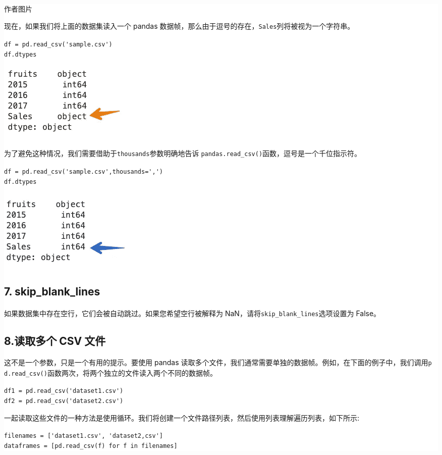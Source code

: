 作者图片

现在，如果我们将上面的数据集读入一个 pandas 数据帧，那么由于逗号的存在，`Sales`列将被视为一个字符串。

```
df = pd.read_csv('sample.csv')
df.dtypes
```

![](img/64938e5ec5b17a16623fc52718f7350e.png)

为了避免这种情况，我们需要借助于`thousands`参数明确地告诉 `pandas.read_csv()`函数，逗号是一个千位指示符。

```
df = pd.read_csv('sample.csv',thousands=',')
df.dtypes
```

![](img/90f306a188929760c2b8246a96f40724.png)

## 7. **skip_blank_lines**

如果数据集中存在空行，它们会被自动跳过。如果您希望空行被解释为 NaN，请将`skip_blank_lines`选项设置为 False。

## 8.读取多个 CSV 文件

这不是一个参数，只是一个有用的提示。要使用 pandas 读取多个文件，我们通常需要单独的数据帧。例如，在下面的例子中，我们调用`pd.read_csv()`函数两次，将两个独立的文件读入两个不同的数据帧。

```
df1 = pd.read_csv('dataset1.csv')
df2 = pd.read_csv('dataset2.csv')
```

一起读取这些文件的一种方法是使用循环。我们将创建一个文件路径列表，然后使用列表理解遍历列表，如下所示:

```
filenames = ['dataset1.csv', 'dataset2,csv']
dataframes = [pd.read_csv(f) for f in filenames]
```
